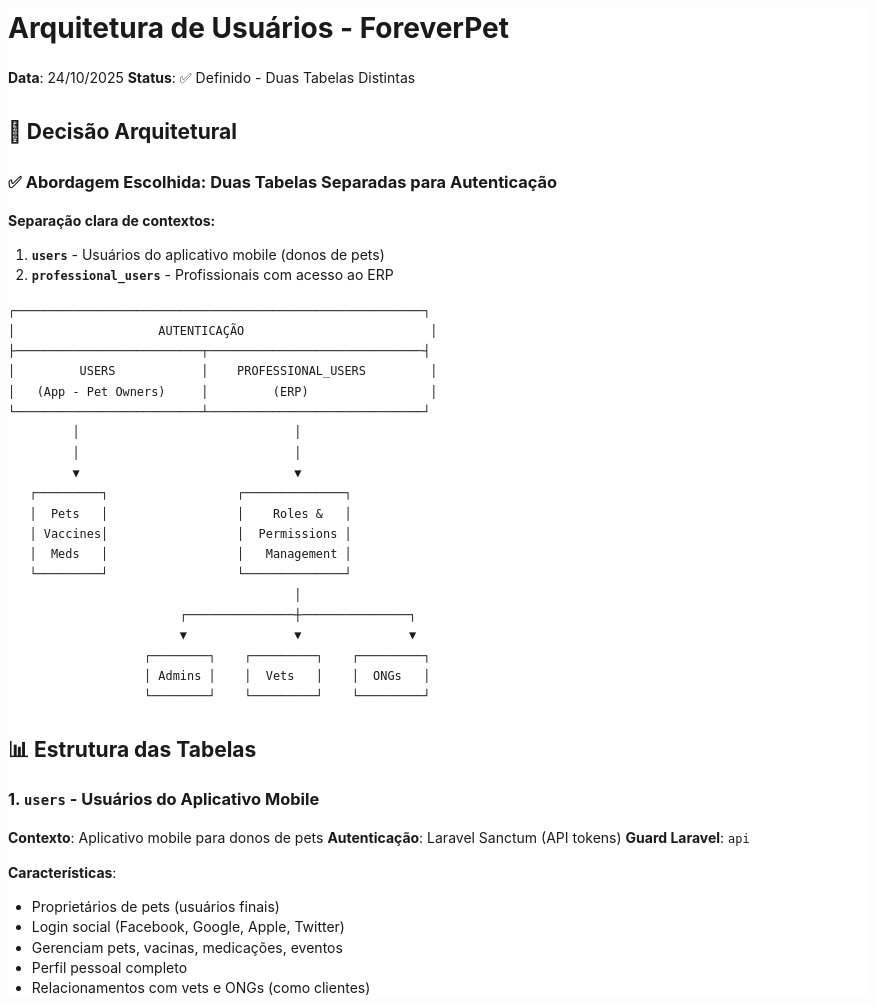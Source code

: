 # Arquitetura de Usuários - ForeverPet

**Data**: 24/10/2025
**Status**: ✅ Definido - Duas Tabelas Distintas

## 🎯 Decisão Arquitetural

### ✅ Abordagem Escolhida: **Duas Tabelas Separadas para Autenticação**

**Separação clara de contextos:**
1. **`users`** - Usuários do aplicativo mobile (donos de pets)
2. **`professional_users`** - Profissionais com acesso ao ERP

```
┌─────────────────────────────────────────────────────────┐
│                    AUTENTICAÇÃO                          │
├──────────────────────────┬──────────────────────────────┤
│         USERS            │    PROFESSIONAL_USERS         │
│   (App - Pet Owners)     │         (ERP)                 │
└──────────────────────────┴──────────────────────────────┘
         │                              │
         │                              │
         ▼                              ▼
   ┌─────────┐                  ┌──────────────┐
   │  Pets   │                  │    Roles &   │
   │ Vaccines│                  │  Permissions │
   │  Meds   │                  │   Management │
   └─────────┘                  └──────────────┘
                                        │
                        ┌───────────────┼───────────────┐
                        ▼               ▼               ▼
                   ┌────────┐    ┌─────────┐    ┌─────────┐
                   │ Admins │    │  Vets   │    │  ONGs   │
                   └────────┘    └─────────┘    └─────────┘
```

## 📊 Estrutura das Tabelas

### 1. **`users`** - Usuários do Aplicativo Mobile

**Contexto**: Aplicativo mobile para donos de pets
**Autenticação**: Laravel Sanctum (API tokens)
**Guard Laravel**: `api`

**Características**:
- Proprietários de pets (usuários finais)
- Login social (Facebook, Google, Apple, Twitter)
- Gerenciam pets, vacinas, medicações, eventos
- Perfil pessoal completo
- Relacionamentos com vets e ONGs (como clientes)

